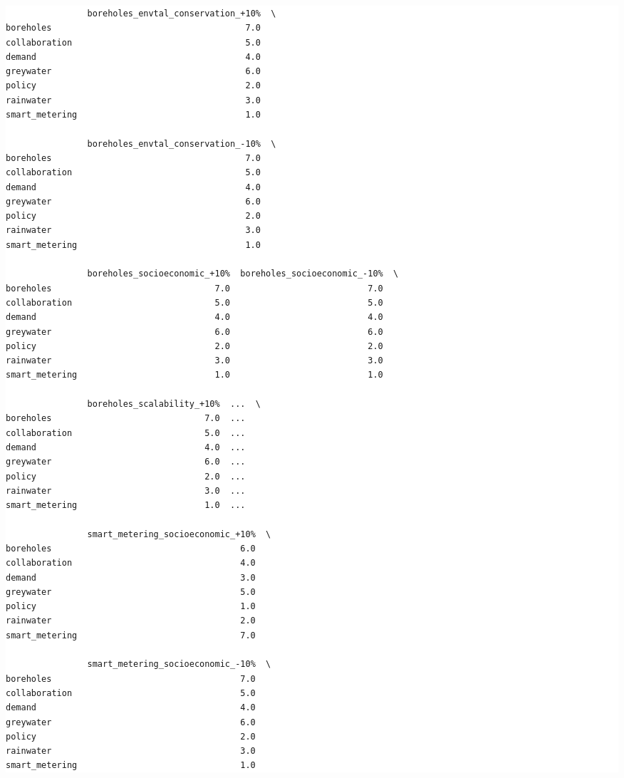                     boreholes_envtal_conservation_+10%  \
    boreholes                                      7.0   
    collaboration                                  5.0   
    demand                                         4.0   
    greywater                                      6.0   
    policy                                         2.0   
    rainwater                                      3.0   
    smart_metering                                 1.0   
    
                    boreholes_envtal_conservation_-10%  \
    boreholes                                      7.0   
    collaboration                                  5.0   
    demand                                         4.0   
    greywater                                      6.0   
    policy                                         2.0   
    rainwater                                      3.0   
    smart_metering                                 1.0   
    
                    boreholes_socioeconomic_+10%  boreholes_socioeconomic_-10%  \
    boreholes                                7.0                           7.0   
    collaboration                            5.0                           5.0   
    demand                                   4.0                           4.0   
    greywater                                6.0                           6.0   
    policy                                   2.0                           2.0   
    rainwater                                3.0                           3.0   
    smart_metering                           1.0                           1.0   
    
                    boreholes_scalability_+10%  ...  \
    boreholes                              7.0  ...   
    collaboration                          5.0  ...   
    demand                                 4.0  ...   
    greywater                              6.0  ...   
    policy                                 2.0  ...   
    rainwater                              3.0  ...   
    smart_metering                         1.0  ...   
    
                    smart_metering_socioeconomic_+10%  \
    boreholes                                     6.0   
    collaboration                                 4.0   
    demand                                        3.0   
    greywater                                     5.0   
    policy                                        1.0   
    rainwater                                     2.0   
    smart_metering                                7.0   
    
                    smart_metering_socioeconomic_-10%  \
    boreholes                                     7.0   
    collaboration                                 5.0   
    demand                                        4.0   
    greywater                                     6.0   
    policy                                        2.0   
    rainwater                                     3.0   
    smart_metering                                1.0   
    